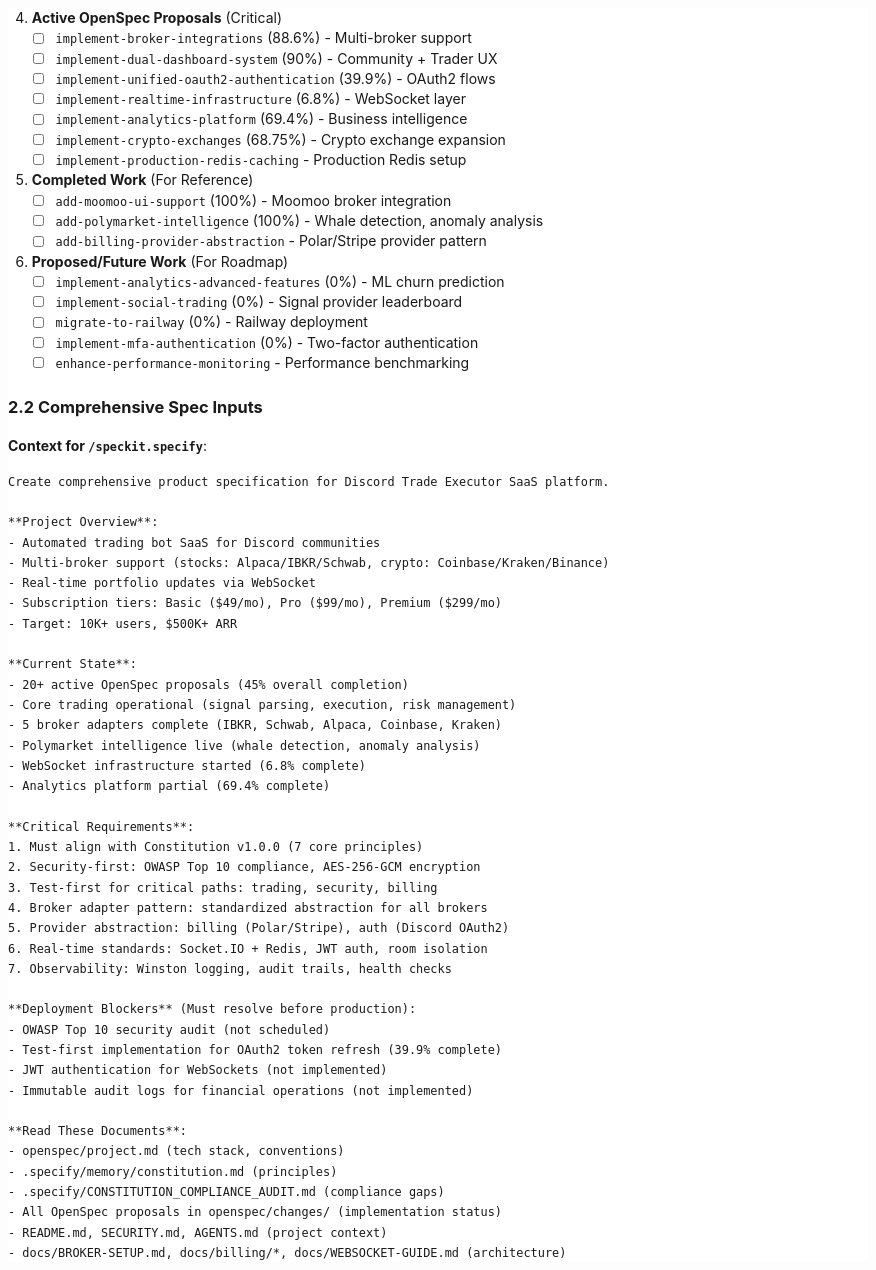 4. **Active OpenSpec Proposals** (Critical)
   - [ ] `implement-broker-integrations` (88.6%) - Multi-broker support
   - [ ] `implement-dual-dashboard-system` (90%) - Community + Trader UX
   - [ ] `implement-unified-oauth2-authentication` (39.9%) - OAuth2 flows
   - [ ] `implement-realtime-infrastructure` (6.8%) - WebSocket layer
   - [ ] `implement-analytics-platform` (69.4%) - Business intelligence
   - [ ] `implement-crypto-exchanges` (68.75%) - Crypto exchange expansion
   - [ ] `implement-production-redis-caching` - Production Redis setup

5. **Completed Work** (For Reference)
   - [ ] `add-moomoo-ui-support` (100%) - Moomoo broker integration
   - [ ] `add-polymarket-intelligence` (100%) - Whale detection, anomaly analysis
   - [ ] `add-billing-provider-abstraction` - Polar/Stripe provider pattern

6. **Proposed/Future Work** (For Roadmap)
   - [ ] `implement-analytics-advanced-features` (0%) - ML churn prediction
   - [ ] `implement-social-trading` (0%) - Signal provider leaderboard
   - [ ] `migrate-to-railway` (0%) - Railway deployment
   - [ ] `implement-mfa-authentication` (0%) - Two-factor authentication
   - [ ] `enhance-performance-monitoring` - Performance benchmarking

### 2.2 Comprehensive Spec Inputs

**Context for `/speckit.specify`**:

```
Create comprehensive product specification for Discord Trade Executor SaaS platform.

**Project Overview**:
- Automated trading bot SaaS for Discord communities
- Multi-broker support (stocks: Alpaca/IBKR/Schwab, crypto: Coinbase/Kraken/Binance)
- Real-time portfolio updates via WebSocket
- Subscription tiers: Basic ($49/mo), Pro ($99/mo), Premium ($299/mo)
- Target: 10K+ users, $500K+ ARR

**Current State**:
- 20+ active OpenSpec proposals (45% overall completion)
- Core trading operational (signal parsing, execution, risk management)
- 5 broker adapters complete (IBKR, Schwab, Alpaca, Coinbase, Kraken)
- Polymarket intelligence live (whale detection, anomaly analysis)
- WebSocket infrastructure started (6.8% complete)
- Analytics platform partial (69.4% complete)

**Critical Requirements**:
1. Must align with Constitution v1.0.0 (7 core principles)
2. Security-first: OWASP Top 10 compliance, AES-256-GCM encryption
3. Test-first for critical paths: trading, security, billing
4. Broker adapter pattern: standardized abstraction for all brokers
5. Provider abstraction: billing (Polar/Stripe), auth (Discord OAuth2)
6. Real-time standards: Socket.IO + Redis, JWT auth, room isolation
7. Observability: Winston logging, audit trails, health checks

**Deployment Blockers** (Must resolve before production):
- OWASP Top 10 security audit (not scheduled)
- Test-first implementation for OAuth2 token refresh (39.9% complete)
- JWT authentication for WebSockets (not implemented)
- Immutable audit logs for financial operations (not implemented)

**Read These Documents**:
- openspec/project.md (tech stack, conventions)
- .specify/memory/constitution.md (principles)
- .specify/CONSTITUTION_COMPLIANCE_AUDIT.md (compliance gaps)
- All OpenSpec proposals in openspec/changes/ (implementation status)
- README.md, SECURITY.md, AGENTS.md (project context)
- docs/BROKER-SETUP.md, docs/billing/*, docs/WEBSOCKET-GUIDE.md (architecture)
```